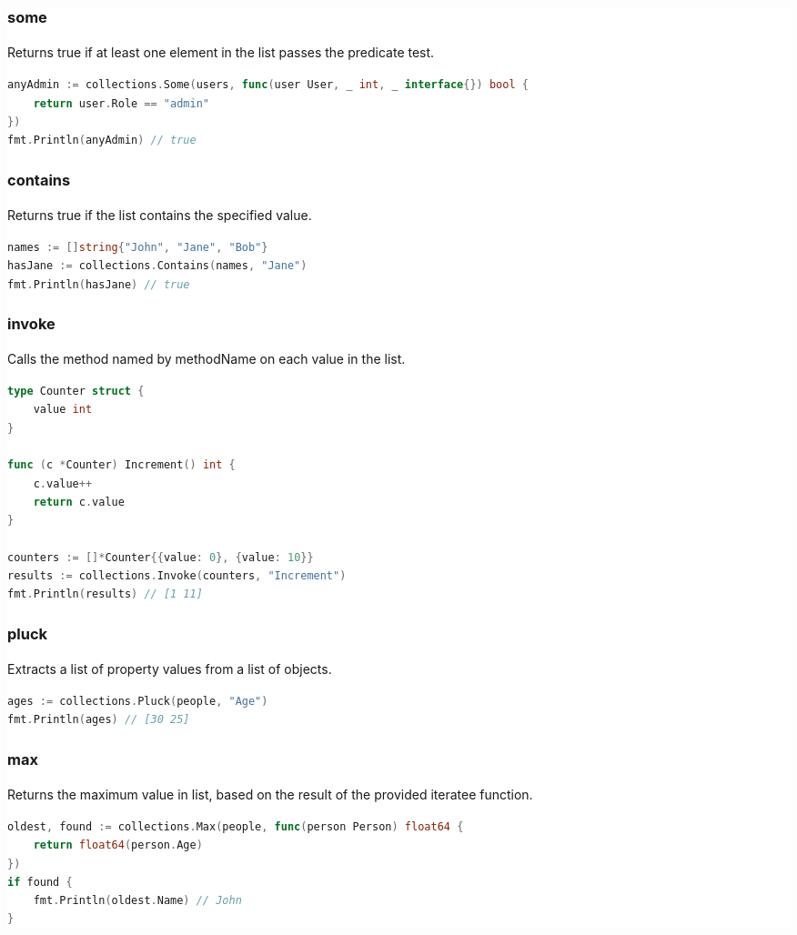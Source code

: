 ### some
Returns true if at least one element in the list passes the predicate test.

```go
anyAdmin := collections.Some(users, func(user User, _ int, _ interface{}) bool {
    return user.Role == "admin"
})
fmt.Println(anyAdmin) // true
```

### contains
Returns true if the list contains the specified value.

```go
names := []string{"John", "Jane", "Bob"}
hasJane := collections.Contains(names, "Jane")
fmt.Println(hasJane) // true
```

### invoke
Calls the method named by methodName on each value in the list.

```go
type Counter struct {
    value int
}

func (c *Counter) Increment() int {
    c.value++
    return c.value
}

counters := []*Counter{{value: 0}, {value: 10}}
results := collections.Invoke(counters, "Increment")
fmt.Println(results) // [1 11]
```

### pluck
Extracts a list of property values from a list of objects.

```go
ages := collections.Pluck(people, "Age")
fmt.Println(ages) // [30 25]
```

### max
Returns the maximum value in list, based on the result of the provided iteratee function.

```go
oldest, found := collections.Max(people, func(person Person) float64 {
    return float64(person.Age)
})
if found {
    fmt.Println(oldest.Name) // John
}
```
